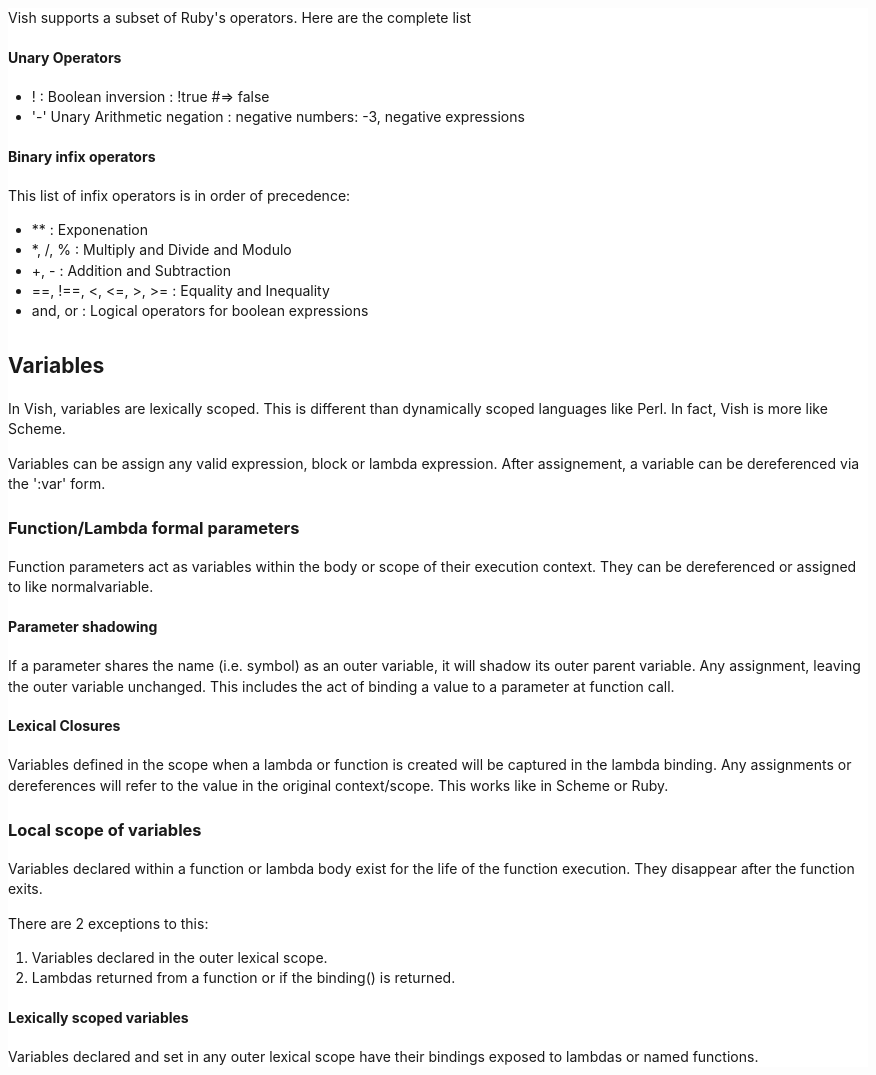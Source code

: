 Vish supports a subset of Ruby's operators. Here are the complete list

#### Unary Operators

- ! : Boolean inversion : !true #=> false
- '-' Unary Arithmetic negation : negative numbers: -3, negative expressions
#### Binary infix operators

This list of infix operators is in order of precedence:

- ** : Exponenation
- *, /, % : Multiply and Divide and Modulo
- +, - : Addition and Subtraction
- ==, !==, <, <=, >, >= : Equality and Inequality
- and, or : Logical operators for boolean expressions

## Variables

In Vish, variables are lexically scoped. This is different than dynamically
scoped languages like Perl. In fact, Vish is more like Scheme.

Variables can be assign any valid expression, block or lambda expression.
After assignement, a variable can be dereferenced via the ':var' form.


### Function/Lambda formal parameters

Function parameters act as variables within the body or scope of their execution
context. They can be dereferenced or assigned to like normalvariable.

#### Parameter shadowing

If a parameter shares the name (i.e. symbol) as an outer variable,
it will shadow its outer parent variable. Any assignment, leaving the outer
variable unchanged. This includes the act of binding a value to a parameter
at function call.

#### Lexical Closures

Variables defined in the scope  when a lambda or function is created will be
captured in the lambda binding. Any assignments or dereferences will refer
to the value in the original context/scope. This works like in Scheme or Ruby.

### Local scope of variables

Variables declared within a function or lambda body exist for the life of the
function execution. They disappear after the function exits. 

There are 2 exceptions to this:

1. Variables declared in the outer lexical scope.
2.  Lambdas returned from a function or if the binding() is returned.

#### Lexically scoped variables

Variables declared and set in any outer lexical scope have their bindings exposed
to lambdas  or named functions.
